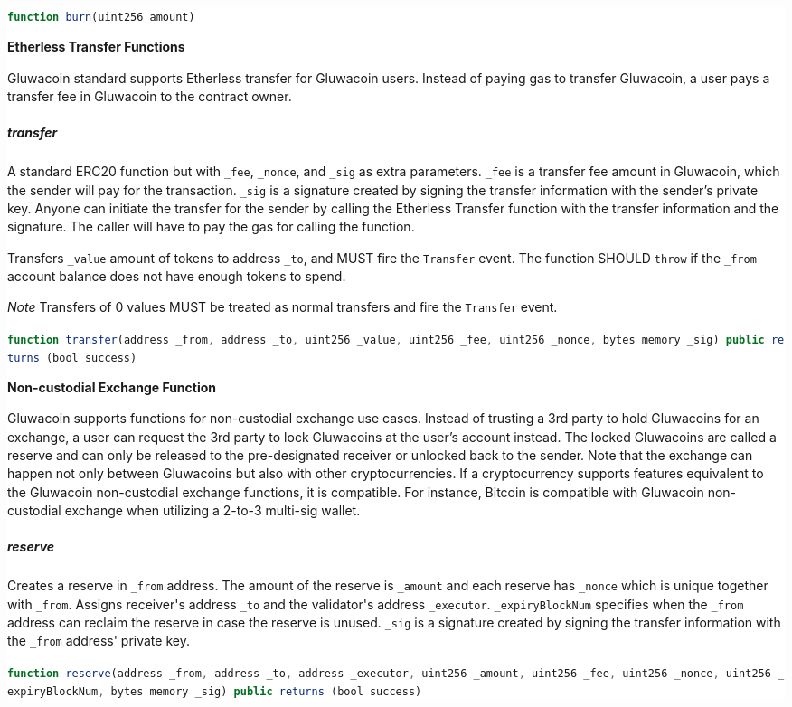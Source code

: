 ``` js
function burn(uint256 amount)
```


**Etherless Transfer Functions**

Gluwacoin standard supports Etherless transfer for Gluwacoin users.
Instead of paying gas to transfer Gluwacoin, a user pays a transfer fee in Gluwacoin to the contract owner.



##### transfer

A standard ERC20 function but with `_fee`, `_nonce`, and `_sig` as extra parameters.
`_fee` is a transfer fee amount in Gluwacoin, which the sender will pay for the transaction.
`_sig` is a signature created by signing the transfer information with the sender’s private key.
Anyone can initiate the transfer for the sender by calling the Etherless Transfer function 
with the transfer information and the signature. 
The caller will have to pay the gas for calling the function.

Transfers `_value` amount of tokens to address `_to`, and MUST fire the `Transfer` event.
The function SHOULD `throw` if the `_from` account balance does not have enough tokens to spend.

*Note* Transfers of 0 values MUST be treated as normal transfers and fire the `Transfer` event.

``` js
function transfer(address _from, address _to, uint256 _value, uint256 _fee, uint256 _nonce, bytes memory _sig) public returns (bool success)
```

**Non-custodial Exchange Function**

Gluwacoin supports functions for non-custodial exchange use cases. Instead of trusting a 3rd party to hold Gluwacoins for an exchange, a user can request the 3rd party to lock Gluwacoins at the user’s account instead. The locked Gluwacoins are called a reserve and can only be released to the pre-designated receiver or unlocked back to the sender.
Note that the exchange can happen not only between Gluwacoins but also with other cryptocurrencies. If a cryptocurrency supports features equivalent to the Gluwacoin non-custodial exchange functions, it is compatible. For instance, Bitcoin is compatible with Gluwacoin non-custodial exchange when utilizing a 2-to-3 multi-sig wallet.



##### reserve

Creates a reserve in `_from` address. 
The amount of the reserve is `_amount` and each reserve has `_nonce`  which is unique together with `_from`.
Assigns receiver's address `_to` and the validator's address `_executor`.
`_expiryBlockNum` specifies when the `_from` address can reclaim the reserve in case the reserve is unused.
`_sig` is a signature created by signing the transfer information with the `_from` address' private key.

``` js
function reserve(address _from, address _to, address _executor, uint256 _amount, uint256 _fee, uint256 _nonce, uint256 _expiryBlockNum, bytes memory _sig) public returns (bool success)
```
